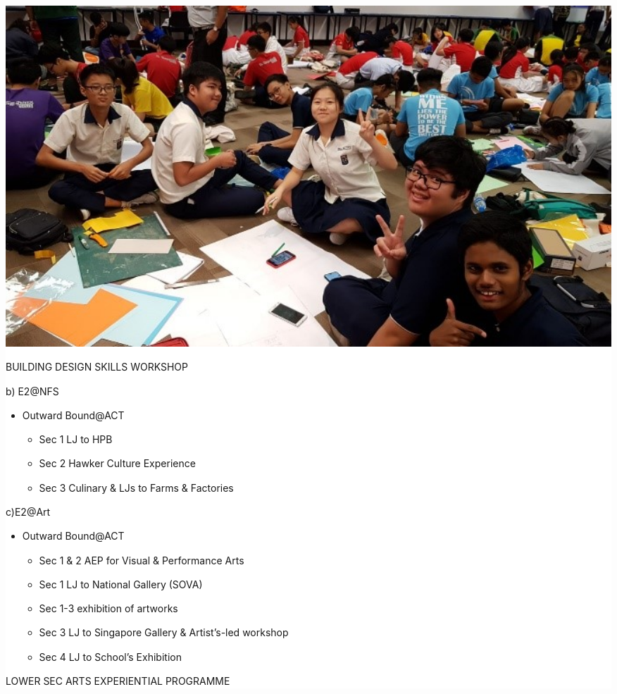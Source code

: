 <img style="width: 100%" height="auto" width="100%" alt="" src="/images/2%20(3).jpg">
</div>
<p>BUILDING DESIGN SKILLS WORKSHOP</p>
<p>b) E2@NFS</p>
<ul data-tight="true" class="tight">
<li>
<p>Outward Bound@ACT</p>
<ul data-tight="true" class="tight">
<li>
<p>Sec 1 LJ to HPB</p>
</li>
<li>
<p>Sec 2 Hawker Culture Experience</p>
</li>
<li>
<p>Sec 3 Culinary &amp; LJs to Farms &amp; Factories</p>
</li>
</ul>
</li>
</ul>
<p>c)E2@Art</p>
<ul data-tight="true" class="tight">
<li>
<p>Outward Bound@ACT</p>
<ul data-tight="true" class="tight">
<li>
<p>Sec 1 &amp; 2 AEP for Visual &amp; Performance Arts</p>
</li>
<li>
<p>Sec 1 LJ to National Gallery (SOVA)</p>
</li>
<li>
<p>Sec 1-3 exhibition of artworks</p>
</li>
<li>
<p>Sec 3 LJ to Singapore Gallery &amp; Artist’s-led workshop</p>
</li>
<li>
<p>Sec 4 LJ to School’s Exhibition</p>
</li>
</ul>
</li>
</ul>
<p>LOWER SEC ARTS EXPERIENTIAL PROGRAMME</p>